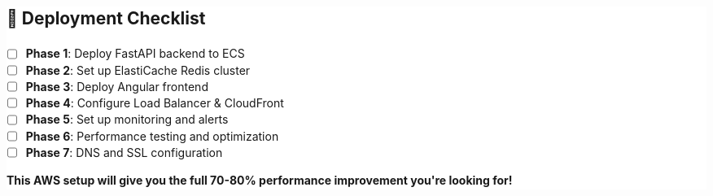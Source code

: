 ## 🚀 **Deployment Checklist**

- [ ] **Phase 1**: Deploy FastAPI backend to ECS
- [ ] **Phase 2**: Set up ElastiCache Redis cluster  
- [ ] **Phase 3**: Deploy Angular frontend
- [ ] **Phase 4**: Configure Load Balancer & CloudFront
- [ ] **Phase 5**: Set up monitoring and alerts
- [ ] **Phase 6**: Performance testing and optimization
- [ ] **Phase 7**: DNS and SSL configuration

**This AWS setup will give you the full 70-80% performance improvement you're looking for!**